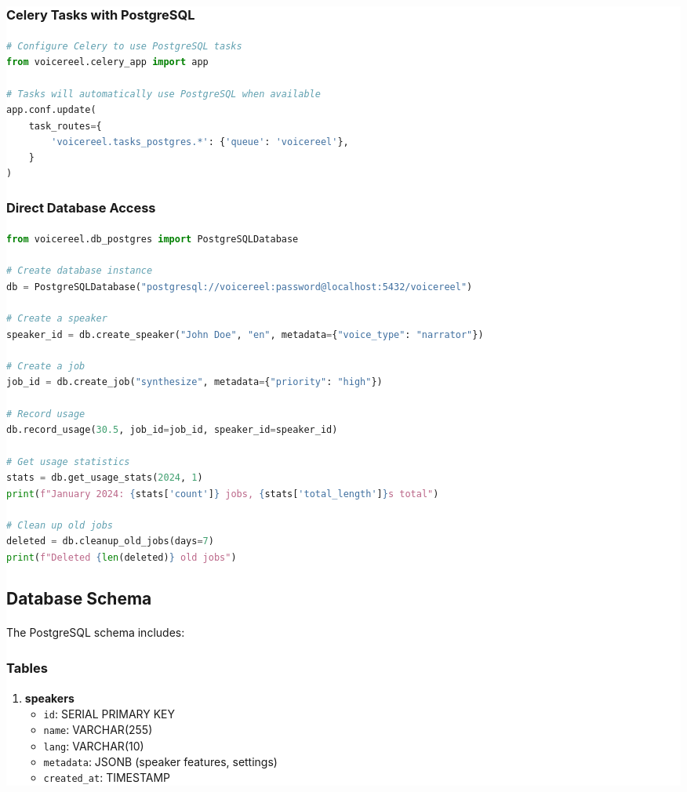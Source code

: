 ### Celery Tasks with PostgreSQL

```python
# Configure Celery to use PostgreSQL tasks
from voicereel.celery_app import app

# Tasks will automatically use PostgreSQL when available
app.conf.update(
    task_routes={
        'voicereel.tasks_postgres.*': {'queue': 'voicereel'},
    }
)
```

### Direct Database Access

```python
from voicereel.db_postgres import PostgreSQLDatabase

# Create database instance
db = PostgreSQLDatabase("postgresql://voicereel:password@localhost:5432/voicereel")

# Create a speaker
speaker_id = db.create_speaker("John Doe", "en", metadata={"voice_type": "narrator"})

# Create a job
job_id = db.create_job("synthesize", metadata={"priority": "high"})

# Record usage
db.record_usage(30.5, job_id=job_id, speaker_id=speaker_id)

# Get usage statistics
stats = db.get_usage_stats(2024, 1)
print(f"January 2024: {stats['count']} jobs, {stats['total_length']}s total")

# Clean up old jobs
deleted = db.cleanup_old_jobs(days=7)
print(f"Deleted {len(deleted)} old jobs")
```

## Database Schema

The PostgreSQL schema includes:

### Tables

1. **speakers**
   - `id`: SERIAL PRIMARY KEY
   - `name`: VARCHAR(255)
   - `lang`: VARCHAR(10)
   - `metadata`: JSONB (speaker features, settings)
   - `created_at`: TIMESTAMP
